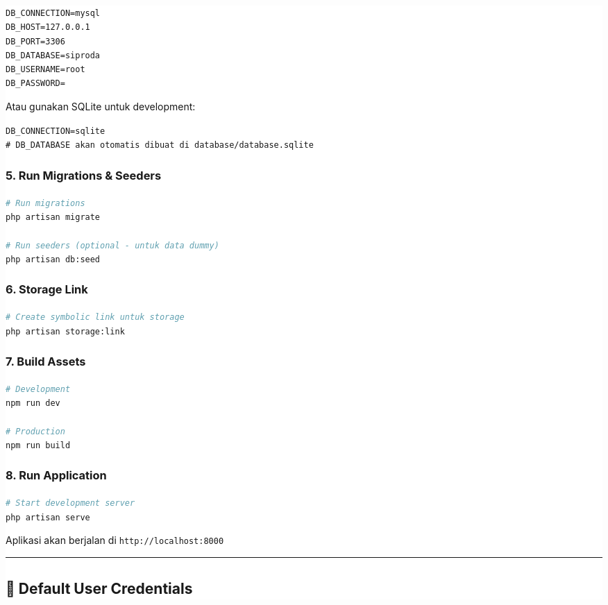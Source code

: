 ```env
DB_CONNECTION=mysql
DB_HOST=127.0.0.1
DB_PORT=3306
DB_DATABASE=siproda
DB_USERNAME=root
DB_PASSWORD=
```

Atau gunakan SQLite untuk development:

```env
DB_CONNECTION=sqlite
# DB_DATABASE akan otomatis dibuat di database/database.sqlite
```

### 5. Run Migrations & Seeders

```bash
# Run migrations
php artisan migrate

# Run seeders (optional - untuk data dummy)
php artisan db:seed
```

### 6. Storage Link

```bash
# Create symbolic link untuk storage
php artisan storage:link
```

### 7. Build Assets

```bash
# Development
npm run dev

# Production
npm run build
```

### 8. Run Application

```bash
# Start development server
php artisan serve
```

Aplikasi akan berjalan di `http://localhost:8000`

---

## 👥 Default User Credentials
